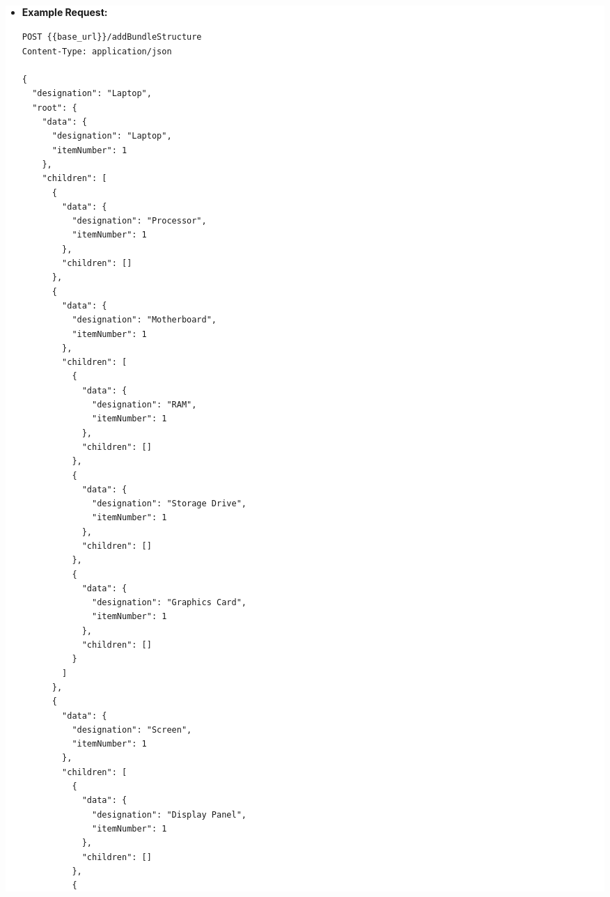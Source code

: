 - **Example Request:**

  ```http
  POST {{base_url}}/addBundleStructure
  Content-Type: application/json

  {
    "designation": "Laptop",
    "root": {
      "data": {
        "designation": "Laptop",
        "itemNumber": 1
      },
      "children": [
        {
          "data": {
            "designation": "Processor",
            "itemNumber": 1
          },
          "children": []
        },
        {
          "data": {
            "designation": "Motherboard",
            "itemNumber": 1
          },
          "children": [
            {
              "data": {
                "designation": "RAM",
                "itemNumber": 1
              },
              "children": []
            },
            {
              "data": {
                "designation": "Storage Drive",
                "itemNumber": 1
              },
              "children": []
            },
            {
              "data": {
                "designation": "Graphics Card",
                "itemNumber": 1
              },
              "children": []
            }
          ]
        },
        {
          "data": {
            "designation": "Screen",
            "itemNumber": 1
          },
          "children": [
            {
              "data": {
                "designation": "Display Panel",
                "itemNumber": 1
              },
              "children": []
            },
            {
  ```